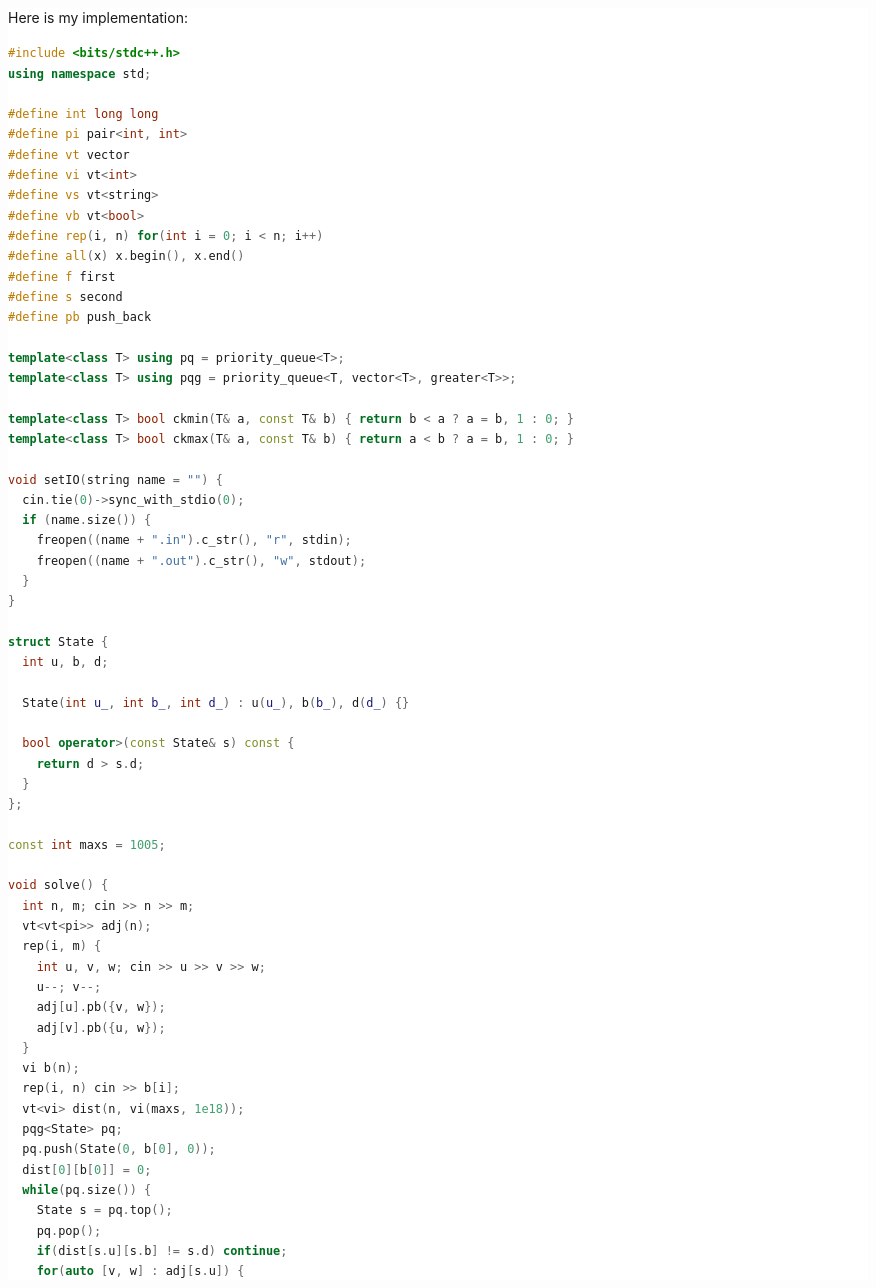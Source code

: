 Here is my implementation:

```cpp
#include <bits/stdc++.h>
using namespace std;
 
#define int long long
#define pi pair<int, int>
#define vt vector
#define vi vt<int>
#define vs vt<string>
#define vb vt<bool>
#define rep(i, n) for(int i = 0; i < n; i++)
#define all(x) x.begin(), x.end()
#define f first
#define s second
#define pb push_back
 
template<class T> using pq = priority_queue<T>;
template<class T> using pqg = priority_queue<T, vector<T>, greater<T>>;
 
template<class T> bool ckmin(T& a, const T& b) { return b < a ? a = b, 1 : 0; }
template<class T> bool ckmax(T& a, const T& b) { return a < b ? a = b, 1 : 0; }
 
void setIO(string name = "") {
  cin.tie(0)->sync_with_stdio(0);
  if (name.size()) {
    freopen((name + ".in").c_str(), "r", stdin);
    freopen((name + ".out").c_str(), "w", stdout);
  }
}
 
struct State {
  int u, b, d;
 
  State(int u_, int b_, int d_) : u(u_), b(b_), d(d_) {}
 
  bool operator>(const State& s) const {
    return d > s.d;
  }
};
 
const int maxs = 1005;
 
void solve() {
  int n, m; cin >> n >> m;
  vt<vt<pi>> adj(n);
  rep(i, m) {
    int u, v, w; cin >> u >> v >> w;
    u--; v--;
    adj[u].pb({v, w});
    adj[v].pb({u, w});
  }
  vi b(n);
  rep(i, n) cin >> b[i];
  vt<vi> dist(n, vi(maxs, 1e18));
  pqg<State> pq;
  pq.push(State(0, b[0], 0));
  dist[0][b[0]] = 0;
  while(pq.size()) {
    State s = pq.top();
    pq.pop();
    if(dist[s.u][s.b] != s.d) continue;
    for(auto [v, w] : adj[s.u]) {
```